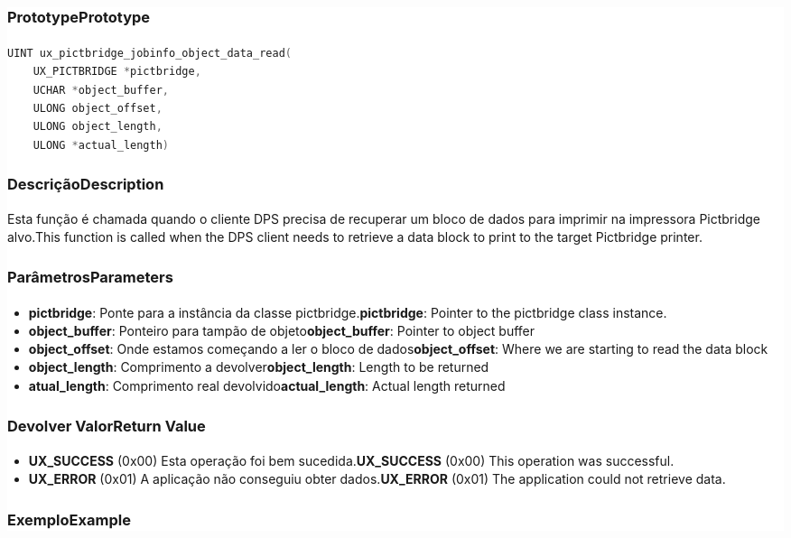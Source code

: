 ### <a name="prototype"></a><span data-ttu-id="d5c8d-134">Prototype</span><span class="sxs-lookup"><span data-stu-id="d5c8d-134">Prototype</span></span>

```C
UINT ux_pictbridge_jobinfo_object_data_read( 
    UX_PICTBRIDGE *pictbridge,
    UCHAR *object_buffer,  
    ULONG object_offset,  
    ULONG object_length,
    ULONG *actual_length)
```

### <a name="description"></a><span data-ttu-id="d5c8d-135">Descrição</span><span class="sxs-lookup"><span data-stu-id="d5c8d-135">Description</span></span>

<span data-ttu-id="d5c8d-136">Esta função é chamada quando o cliente DPS precisa de recuperar um bloco de dados para imprimir na impressora Pictbridge alvo.</span><span class="sxs-lookup"><span data-stu-id="d5c8d-136">This function is called when the DPS client needs to retrieve a data block to print to the target Pictbridge printer.</span></span>

### <a name="parameters"></a><span data-ttu-id="d5c8d-137">Parâmetros</span><span class="sxs-lookup"><span data-stu-id="d5c8d-137">Parameters</span></span>

- <span data-ttu-id="d5c8d-138">**pictbridge**: Ponte para a instância da classe pictbridge.</span><span class="sxs-lookup"><span data-stu-id="d5c8d-138">**pictbridge**: Pointer to the pictbridge class instance.</span></span>
- <span data-ttu-id="d5c8d-139">**object_buffer**: Ponteiro para tampão de objeto</span><span class="sxs-lookup"><span data-stu-id="d5c8d-139">**object_buffer**: Pointer to object buffer</span></span>
- <span data-ttu-id="d5c8d-140">**object_offset**: Onde estamos começando a ler o bloco de dados</span><span class="sxs-lookup"><span data-stu-id="d5c8d-140">**object_offset**: Where we are starting to read the data block</span></span>
- <span data-ttu-id="d5c8d-141">**object_length**: Comprimento a devolver</span><span class="sxs-lookup"><span data-stu-id="d5c8d-141">**object_length**: Length to be returned</span></span>
- <span data-ttu-id="d5c8d-142">**atual_length**: Comprimento real devolvido</span><span class="sxs-lookup"><span data-stu-id="d5c8d-142">**actual_length**: Actual length returned</span></span>

### <a name="return-value"></a><span data-ttu-id="d5c8d-143">Devolver Valor</span><span class="sxs-lookup"><span data-stu-id="d5c8d-143">Return Value</span></span>

- <span data-ttu-id="d5c8d-144">**UX_SUCCESS** (0x00) Esta operação foi bem sucedida.</span><span class="sxs-lookup"><span data-stu-id="d5c8d-144">**UX_SUCCESS** (0x00) This operation was successful.</span></span>
- <span data-ttu-id="d5c8d-145">**UX_ERROR** (0x01) A aplicação não conseguiu obter dados.</span><span class="sxs-lookup"><span data-stu-id="d5c8d-145">**UX_ERROR** (0x01) The application could not retrieve data.</span></span>

### <a name="example"></a><span data-ttu-id="d5c8d-146">Exemplo</span><span class="sxs-lookup"><span data-stu-id="d5c8d-146">Example</span></span>
